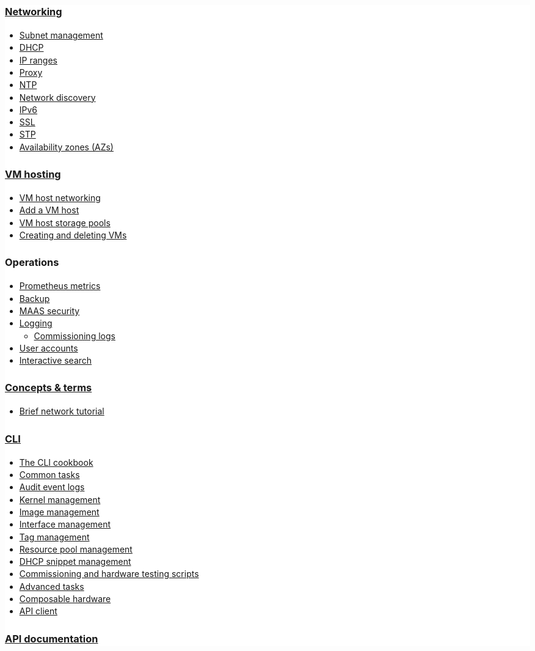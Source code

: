 ### [Networking](/t/networking/768)

- [Subnet management](/t/subnet-management/766)
- [DHCP](/t/dhcp/759)
- [IP ranges](/t/ip-ranges/760)
- [Proxy](/t/proxy/763)
- [NTP](/t/ntp/762)
- [Network discovery](/t/network-discovery/758)
- [IPv6](/t/ipv6/761)
- [SSL](/t/ssl/764)
- [STP](/t/stp/765)
- [Availability zones (AZs)](/t/availability-zones/820)

### [VM hosting](/t/introduction-to-vm-hosting/1524)

- [VM host networking](/t/vm-host-networking/1526)
- [Add a VM host](https://discourse.maas.io/t/adding-a-vm-host/1549)
- [VM host storage pools](/t/vm-host-storage-pools/1525)
- [Creating and deleting VMs](/t/creating-and-deleting-new-vms/806)

### Operations

- [Prometheus metrics](/t/prometheus-metrics/813)
- [Backup](/t/backup/792)
- [MAAS security](/t/hardening-your-maas-installation/1381)
- [Logging](/t/maas-logging/1468)
  - [Commissioning logs](/t/commissioning-logs/1478)
- [User accounts](/t/user-accounts/790)
- [Interactive search](/t/interactive-search/819)

### [Concepts & terms](/t/concepts-and-terms/785)

- [Brief network tutorial](/t/concepts-and-terms/785#heading--network-tutorial)

### [CLI](/t/maas-cli/802)

- [The CLI cookbook](/t/the-cli-cookbook/2218/)
- [Common tasks](/t/common-cli-tasks/794)
- [Audit event logs](/t/audit-event-logs/791)
- [Kernel management](/t/cli-kernel-management/799)
- [Image management](/t/cli-image-management/797)
- [Interface management](/t/cli-interface-management/798)
- [Tag management](/t/cli-tag-management/801)
- [Resource pool management](/t/cli-resource-pool-management/800)
- [DHCP snippet management](/t/cli-dhcp-snippet-management/796)
- [Commissioning and hardware testing scripts](/t/cli-commissioning-and-hardware-testing-scripts/832)
- [Advanced tasks](/t/advanced-cli-tasks/793)
- [Composable hardware](/t/cli-composable-machines-management/795)
- [API client](/t/api-client/810)

### [API documentation](https://maas.io/docs/api)

